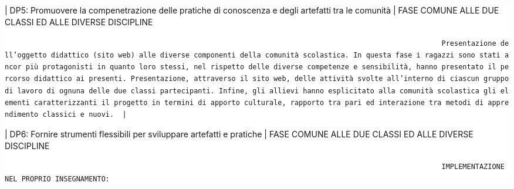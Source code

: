 | DP5: Promuovere la compenetrazione delle pratiche di conoscenza e degli artefatti tra le comunità        | FASE COMUNE ALLE DUE CLASSI ED ALLE DIVERSE DISCIPLINE                                                                                                                                                                                                                                                                                                                                                                                                                                                                                                                                                                                                              
                                                                                                                                                                                                                                                                                                                                                                                                                                                                                                                                                                                                                                                                                                                                                                                 
                                                                                                            Presentazione dell’oggetto didattico (sito web) alle diverse componenti della comunità scolastica. In questa fase i ragazzi sono stati ancor più protagonisti in quanto loro stessi, nel rispetto delle diverse competenze e sensibilità, hanno presentato il percorso didattico ai presenti. Presentazione, attraverso il sito web, delle attività svolte all’interno di ciascun gruppo di lavoro di ognuna delle due classi partecipanti. Infine, gli allievi hanno esplicitato alla comunità scolastica gli elementi caratterizzanti il progetto in termini di apporto culturale, rapporto tra pari ed interazione tra metodi di apprendimento classici e nuovi.  |
| DP6: Fornire strumenti flessibili per sviluppare artefatti e pratiche                                    | FASE COMUNE ALLE DUE CLASSI ED ALLE DIVERSE DISCIPLINE                                                                                                                                                                                                                                                                                                                                                                                                                                                                                                                                                                                                              
                                                                                                                                                                                                                                                                                                                                                                                                                                                                                                                                                                                                                                                                                                                                                                                 
                                                                                                            IMPLEMENTAZIONE NEL PROPRIO INSEGNAMENTO:                                                                                                                                                                                                                                                                                                                                                                                                                                                                                                                                                                                                                            
                                                                                                                                                                                                                                                                                                                                                                                                                                                                                                                                                                                                                                                                                                                                                                                 